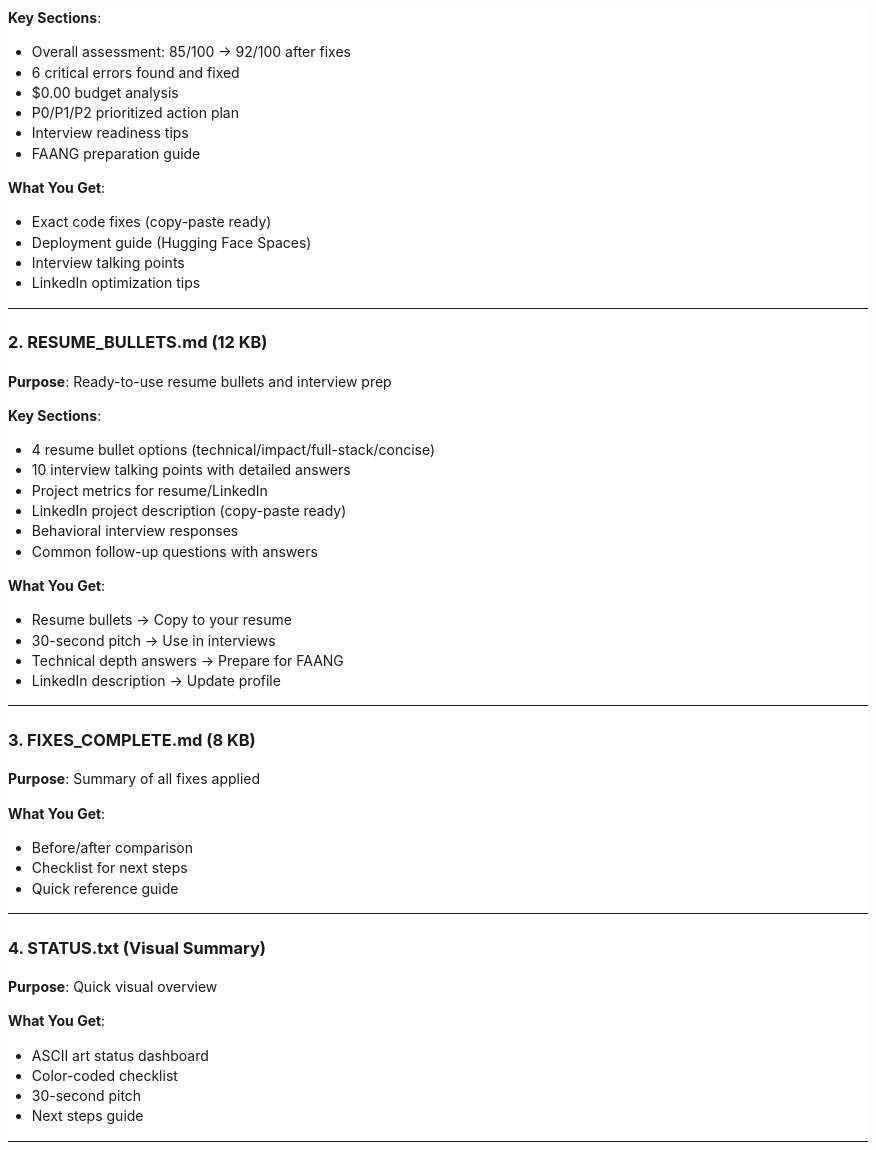 **Key Sections**:
- Overall assessment: 85/100 → 92/100 after fixes
- 6 critical errors found and fixed
- $0.00 budget analysis
- P0/P1/P2 prioritized action plan
- Interview readiness tips
- FAANG preparation guide

**What You Get**:
- Exact code fixes (copy-paste ready)
- Deployment guide (Hugging Face Spaces)
- Interview talking points
- LinkedIn optimization tips

---

### 2. RESUME_BULLETS.md (12 KB)
**Purpose**: Ready-to-use resume bullets and interview prep

**Key Sections**:
- 4 resume bullet options (technical/impact/full-stack/concise)
- 10 interview talking points with detailed answers
- Project metrics for resume/LinkedIn
- LinkedIn project description (copy-paste ready)
- Behavioral interview responses
- Common follow-up questions with answers

**What You Get**:
- Resume bullets → Copy to your resume
- 30-second pitch → Use in interviews
- Technical depth answers → Prepare for FAANG
- LinkedIn description → Update profile

---

### 3. FIXES_COMPLETE.md (8 KB)
**Purpose**: Summary of all fixes applied

**What You Get**:
- Before/after comparison
- Checklist for next steps
- Quick reference guide

---

### 4. STATUS.txt (Visual Summary)
**Purpose**: Quick visual overview

**What You Get**:
- ASCII art status dashboard
- Color-coded checklist
- 30-second pitch
- Next steps guide

---
